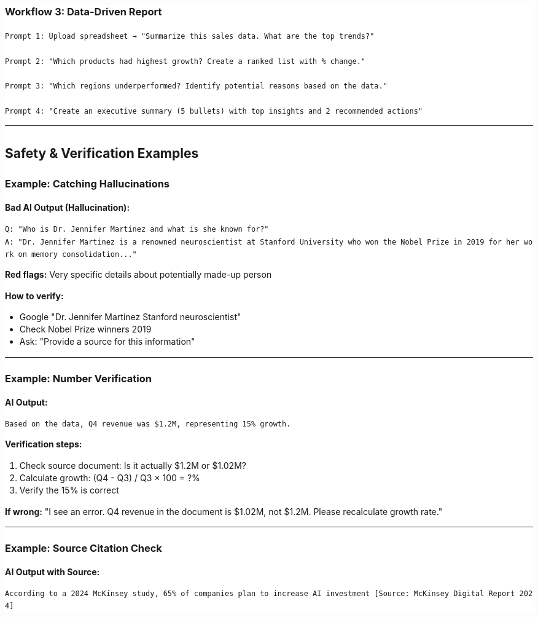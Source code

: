 ### Workflow 3: Data-Driven Report
```
Prompt 1: Upload spreadsheet → "Summarize this sales data. What are the top trends?"

Prompt 2: "Which products had highest growth? Create a ranked list with % change."

Prompt 3: "Which regions underperformed? Identify potential reasons based on the data."

Prompt 4: "Create an executive summary (5 bullets) with top insights and 2 recommended actions"
```

---

## Safety & Verification Examples

### Example: Catching Hallucinations

**Bad AI Output (Hallucination):**
```
Q: "Who is Dr. Jennifer Martinez and what is she known for?"
A: "Dr. Jennifer Martinez is a renowned neuroscientist at Stanford University who won the Nobel Prize in 2019 for her work on memory consolidation..."
```
**Red flags:** Very specific details about potentially made-up person

**How to verify:**
- Google "Dr. Jennifer Martinez Stanford neuroscientist"
- Check Nobel Prize winners 2019
- Ask: "Provide a source for this information"

---

### Example: Number Verification

**AI Output:**
```
Based on the data, Q4 revenue was $1.2M, representing 15% growth.
```

**Verification steps:**
1. Check source document: Is it actually $1.2M or $1.02M?
2. Calculate growth: (Q4 - Q3) / Q3 × 100 = ?%
3. Verify the 15% is correct

**If wrong:** "I see an error. Q4 revenue in the document is $1.02M, not $1.2M. Please recalculate growth rate."

---

### Example: Source Citation Check

**AI Output with Source:**
```
According to a 2024 McKinsey study, 65% of companies plan to increase AI investment [Source: McKinsey Digital Report 2024]
```
